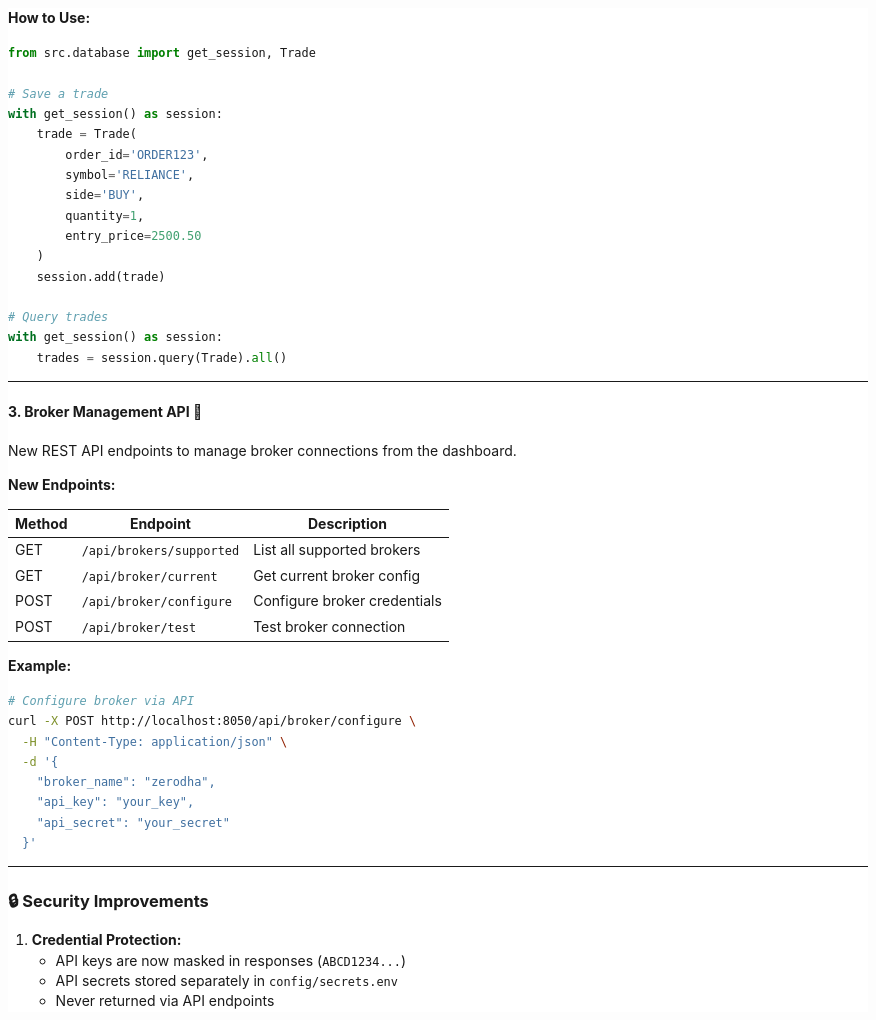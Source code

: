 **How to Use:**
```python
from src.database import get_session, Trade

# Save a trade
with get_session() as session:
    trade = Trade(
        order_id='ORDER123',
        symbol='RELIANCE',
        side='BUY',
        quantity=1,
        entry_price=2500.50
    )
    session.add(trade)

# Query trades
with get_session() as session:
    trades = session.query(Trade).all()
```

---

#### 3. **Broker Management API** 🔌
New REST API endpoints to manage broker connections from the dashboard.

**New Endpoints:**

| Method | Endpoint | Description |
|--------|----------|-------------|
| GET | `/api/brokers/supported` | List all supported brokers |
| GET | `/api/broker/current` | Get current broker config |
| POST | `/api/broker/configure` | Configure broker credentials |
| POST | `/api/broker/test` | Test broker connection |

**Example:**
```bash
# Configure broker via API
curl -X POST http://localhost:8050/api/broker/configure \
  -H "Content-Type: application/json" \
  -d '{
    "broker_name": "zerodha",
    "api_key": "your_key",
    "api_secret": "your_secret"
  }'
```

---

### 🔒 Security Improvements

1. **Credential Protection:**
   - API keys are now masked in responses (`ABCD1234...`)
   - API secrets stored separately in `config/secrets.env`
   - Never returned via API endpoints

